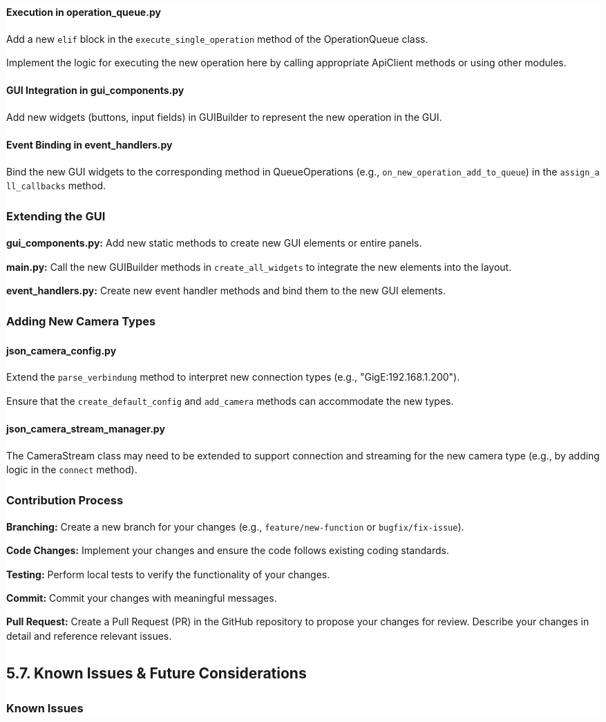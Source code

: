 #### Execution in operation_queue.py

Add a new `elif` block in the `execute_single_operation` method of the OperationQueue class.

Implement the logic for executing the new operation here by calling appropriate ApiClient methods 
or using other modules.

#### GUI Integration in gui_components.py

Add new widgets (buttons, input fields) in GUIBuilder to represent the new operation in the GUI.

#### Event Binding in event_handlers.py

Bind the new GUI widgets to the corresponding method in QueueOperations 
(e.g., `on_new_operation_add_to_queue`) in the `assign_all_callbacks` method.

### Extending the GUI

**gui_components.py:** Add new static methods to create new GUI elements or entire panels.

**main.py:** Call the new GUIBuilder methods in `create_all_widgets` 
to integrate the new elements into the layout.

**event_handlers.py:** Create new event handler methods and bind them to the new GUI elements.

### Adding New Camera Types

#### json_camera_config.py

Extend the `parse_verbindung` method to interpret new connection types 
(e.g., "GigE:192.168.1.200").

Ensure that the `create_default_config` and `add_camera` methods can accommodate the new types.

#### json_camera_stream_manager.py

The CameraStream class may need to be extended to support connection and streaming 
for the new camera type (e.g., by adding logic in the `connect` method).

### Contribution Process

**Branching:** Create a new branch for your changes (e.g., `feature/new-function` or `bugfix/fix-issue`).

**Code Changes:** Implement your changes and ensure the code follows existing coding standards.

**Testing:** Perform local tests to verify the functionality of your changes.

**Commit:** Commit your changes with meaningful messages.

**Pull Request:** Create a Pull Request (PR) in the GitHub repository to propose your changes for review. 
Describe your changes in detail and reference relevant issues.

## 5.7. Known Issues & Future Considerations

### Known Issues
